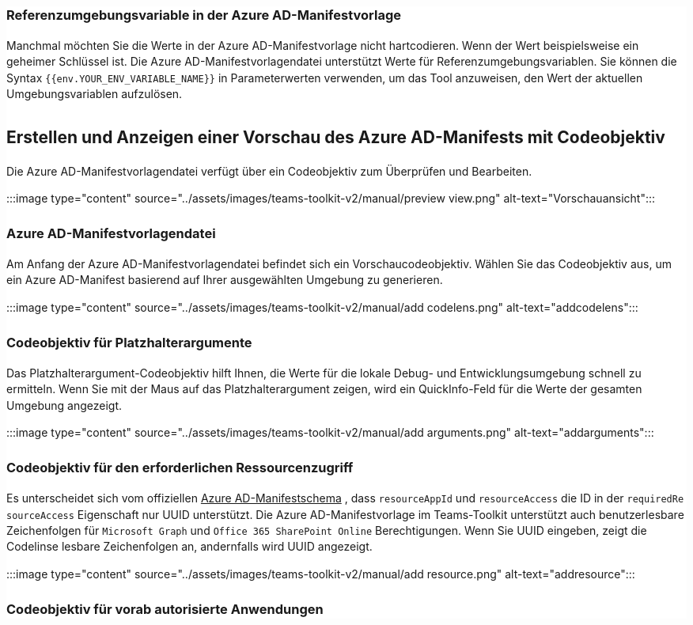 ### <a name="reference-environment-variable-in-azure-ad-manifest-template"></a>Referenzumgebungsvariable in der Azure AD-Manifestvorlage

Manchmal möchten Sie die Werte in der Azure AD-Manifestvorlage nicht hartcodieren. Wenn der Wert beispielsweise ein geheimer Schlüssel ist. Die Azure AD-Manifestvorlagendatei unterstützt Werte für Referenzumgebungsvariablen. Sie können die Syntax `{{env.YOUR_ENV_VARIABLE_NAME}}` in Parameterwerten verwenden, um das Tool anzuweisen, den Wert der aktuellen Umgebungsvariablen aufzulösen.

## <a name="author-and-preview-azure-ad-manifest-with-code-lens"></a>Erstellen und Anzeigen einer Vorschau des Azure AD-Manifests mit Codeobjektiv

Die Azure AD-Manifestvorlagendatei verfügt über ein Codeobjektiv zum Überprüfen und Bearbeiten.

:::image type="content" source="../assets/images/teams-toolkit-v2/manual/preview view.png" alt-text="Vorschauansicht":::

### <a name="azure-ad-manifest-template-file"></a>Azure AD-Manifestvorlagendatei

Am Anfang der Azure AD-Manifestvorlagendatei befindet sich ein Vorschaucodeobjektiv. Wählen Sie das Codeobjektiv aus, um ein Azure AD-Manifest basierend auf Ihrer ausgewählten Umgebung zu generieren.

:::image type="content" source="../assets/images/teams-toolkit-v2/manual/add codelens.png" alt-text="addcodelens":::

### <a name="placeholder-argument-code-lens"></a>Codeobjektiv für Platzhalterargumente

Das Platzhalterargument-Codeobjektiv hilft Ihnen, die Werte für die lokale Debug- und Entwicklungsumgebung schnell zu ermitteln. Wenn Sie mit der Maus auf das Platzhalterargument zeigen, wird ein QuickInfo-Feld für die Werte der gesamten Umgebung angezeigt.

:::image type="content" source="../assets/images/teams-toolkit-v2/manual/add arguments.png" alt-text="addarguments":::

### <a name="required-resource-access-code-lens"></a>Codeobjektiv für den erforderlichen Ressourcenzugriff

Es unterscheidet sich vom offiziellen [Azure AD-Manifestschema](/azure/active-directory/develop/reference-app-manifest) , dass `resourceAppId` und `resourceAccess` die ID in der `requiredResourceAccess` Eigenschaft nur UUID unterstützt. Die Azure AD-Manifestvorlage im Teams-Toolkit unterstützt auch benutzerlesbare Zeichenfolgen für `Microsoft Graph` und `Office 365 SharePoint Online` Berechtigungen. Wenn Sie UUID eingeben, zeigt die Codelinse lesbare Zeichenfolgen an, andernfalls wird UUID angezeigt.

:::image type="content" source="../assets/images/teams-toolkit-v2/manual/add resource.png" alt-text="addresource":::

### <a name="pre-authorized-applications-code-lens"></a>Codeobjektiv für vorab autorisierte Anwendungen

